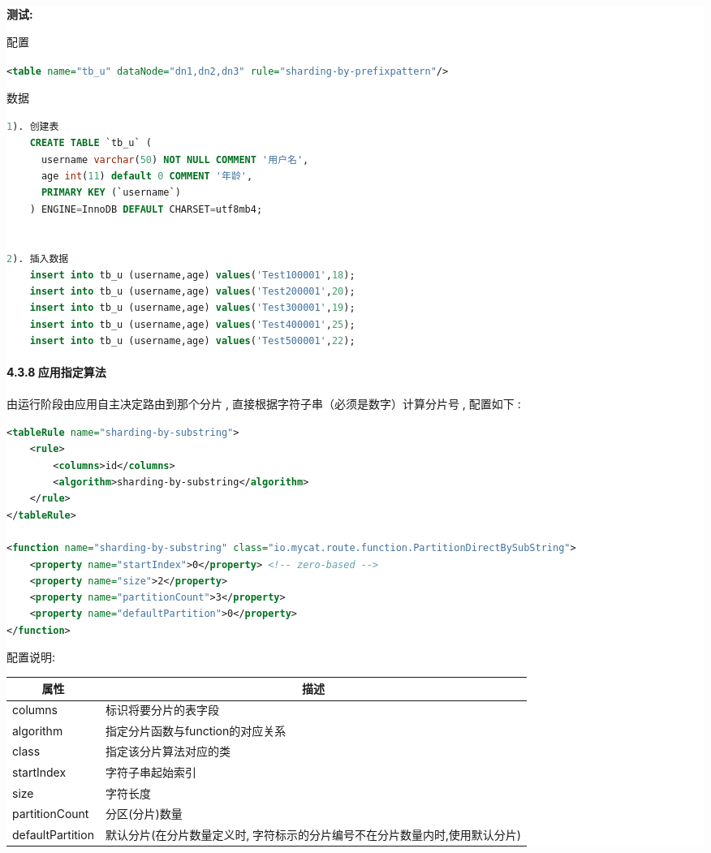 **测试:**

配置

```xml
<table name="tb_u" dataNode="dn1,dn2,dn3" rule="sharding-by-prefixpattern"/>
```

数据

```sql
1). 创建表
    CREATE TABLE `tb_u` (
      username varchar(50) NOT NULL COMMENT '用户名',
      age int(11) default 0 COMMENT '年龄',
      PRIMARY KEY (`username`)
    ) ENGINE=InnoDB DEFAULT CHARSET=utf8mb4;


2). 插入数据
    insert into tb_u (username,age) values('Test100001',18);
    insert into tb_u (username,age) values('Test200001',20);
    insert into tb_u (username,age) values('Test300001',19);
    insert into tb_u (username,age) values('Test400001',25);
    insert into tb_u (username,age) values('Test500001',22);
```







#### 4.3.8 应用指定算法

由运行阶段由应用自主决定路由到那个分片 , 直接根据字符子串（必须是数字）计算分片号 , 配置如下 : 

```xml
<tableRule name="sharding-by-substring">
	<rule>
		<columns>id</columns>
		<algorithm>sharding-by-substring</algorithm>
	</rule>
</tableRule>

<function name="sharding-by-substring" class="io.mycat.route.function.PartitionDirectBySubString">
	<property name="startIndex">0</property> <!-- zero-based -->
	<property name="size">2</property>
	<property name="partitionCount">3</property>
	<property name="defaultPartition">0</property>
</function>
```

配置说明: 

| 属性             | 描述                                                         |
| ---------------- | ------------------------------------------------------------ |
| columns          | 标识将要分片的表字段                                         |
| algorithm        | 指定分片函数与function的对应关系                             |
| class            | 指定该分片算法对应的类                                       |
| startIndex       | 字符子串起始索引                                             |
| size             | 字符长度                                                     |
| partitionCount   | 分区(分片)数量                                               |
| defaultPartition | 默认分片(在分片数量定义时, 字符标示的分片编号不在分片数量内时,使用默认分片) |
